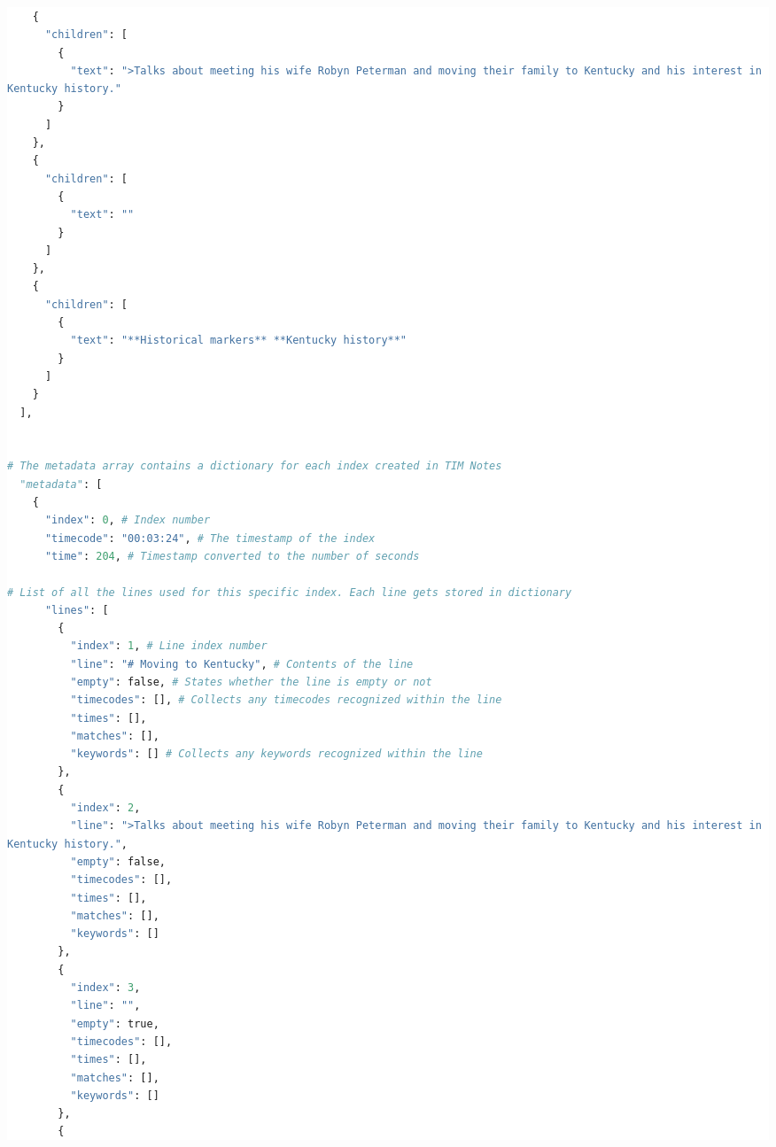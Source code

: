 ```python
    {
      "children": [
        {
          "text": ">Talks about meeting his wife Robyn Peterman and moving their family to Kentucky and his interest in Kentucky history."
        }
      ]
    },
    {
      "children": [
        {
          "text": ""
        }
      ]
    },
    {
      "children": [
        {
          "text": "**Historical markers** **Kentucky history**"
        }
      ]
    }
  ],


# The metadata array contains a dictionary for each index created in TIM Notes
  "metadata": [
    {
      "index": 0, # Index number
      "timecode": "00:03:24", # The timestamp of the index
      "time": 204, # Timestamp converted to the number of seconds

# List of all the lines used for this specific index. Each line gets stored in dictionary
      "lines": [
        {
          "index": 1, # Line index number
          "line": "# Moving to Kentucky", # Contents of the line
          "empty": false, # States whether the line is empty or not
          "timecodes": [], # Collects any timecodes recognized within the line
          "times": [],
          "matches": [],
          "keywords": [] # Collects any keywords recognized within the line
        },
        {
          "index": 2,
          "line": ">Talks about meeting his wife Robyn Peterman and moving their family to Kentucky and his interest in Kentucky history.",
          "empty": false,
          "timecodes": [],
          "times": [],
          "matches": [],
          "keywords": []
        },
        {
          "index": 3,
          "line": "",
          "empty": true,
          "timecodes": [],
          "times": [],
          "matches": [],
          "keywords": []
        },
        {
```